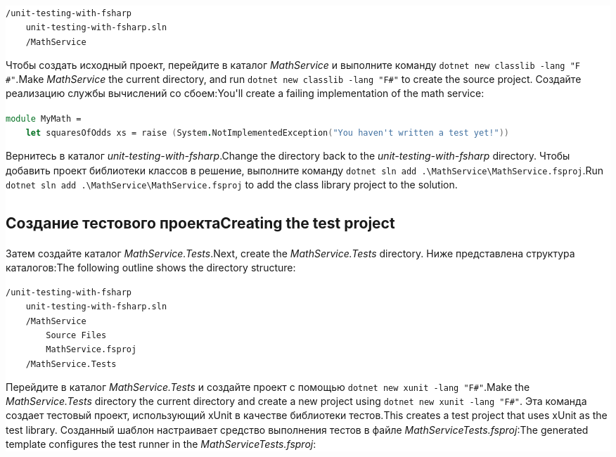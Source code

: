 ```
/unit-testing-with-fsharp
    unit-testing-with-fsharp.sln
    /MathService
```

<span data-ttu-id="81aab-114">Чтобы создать исходный проект, перейдите в каталог *MathService* и выполните команду `dotnet new classlib -lang "F#"`.</span><span class="sxs-lookup"><span data-stu-id="81aab-114">Make *MathService* the current directory, and run `dotnet new classlib -lang "F#"` to create the source project.</span></span> <span data-ttu-id="81aab-115">Создайте реализацию службы вычислений со сбоем:</span><span class="sxs-lookup"><span data-stu-id="81aab-115">You'll create a failing implementation of the math service:</span></span>

```fsharp
module MyMath =
    let squaresOfOdds xs = raise (System.NotImplementedException("You haven't written a test yet!"))
```

<span data-ttu-id="81aab-116">Вернитесь в каталог *unit-testing-with-fsharp*.</span><span class="sxs-lookup"><span data-stu-id="81aab-116">Change the directory back to the *unit-testing-with-fsharp* directory.</span></span> <span data-ttu-id="81aab-117">Чтобы добавить проект библиотеки классов в решение, выполните команду `dotnet sln add .\MathService\MathService.fsproj`.</span><span class="sxs-lookup"><span data-stu-id="81aab-117">Run `dotnet sln add .\MathService\MathService.fsproj` to add the class library project to the solution.</span></span>

## <a name="creating-the-test-project"></a><span data-ttu-id="81aab-118">Создание тестового проекта</span><span class="sxs-lookup"><span data-stu-id="81aab-118">Creating the test project</span></span>

<span data-ttu-id="81aab-119">Затем создайте каталог *MathService.Tests*.</span><span class="sxs-lookup"><span data-stu-id="81aab-119">Next, create the *MathService.Tests* directory.</span></span> <span data-ttu-id="81aab-120">Ниже представлена структура каталогов:</span><span class="sxs-lookup"><span data-stu-id="81aab-120">The following outline shows the directory structure:</span></span>

```
/unit-testing-with-fsharp
    unit-testing-with-fsharp.sln
    /MathService
        Source Files
        MathService.fsproj
    /MathService.Tests
```

<span data-ttu-id="81aab-121">Перейдите в каталог *MathService.Tests* и создайте проект с помощью `dotnet new xunit -lang "F#"`.</span><span class="sxs-lookup"><span data-stu-id="81aab-121">Make the *MathService.Tests* directory the current directory and create a new project using `dotnet new xunit -lang "F#"`.</span></span> <span data-ttu-id="81aab-122">Эта команда создает тестовый проект, использующий xUnit в качестве библиотеки тестов.</span><span class="sxs-lookup"><span data-stu-id="81aab-122">This creates a test project that uses xUnit as the test library.</span></span> <span data-ttu-id="81aab-123">Созданный шаблон настраивает средство выполнения тестов в файле *MathServiceTests.fsproj*:</span><span class="sxs-lookup"><span data-stu-id="81aab-123">The generated template configures the test runner in the *MathServiceTests.fsproj*:</span></span>
